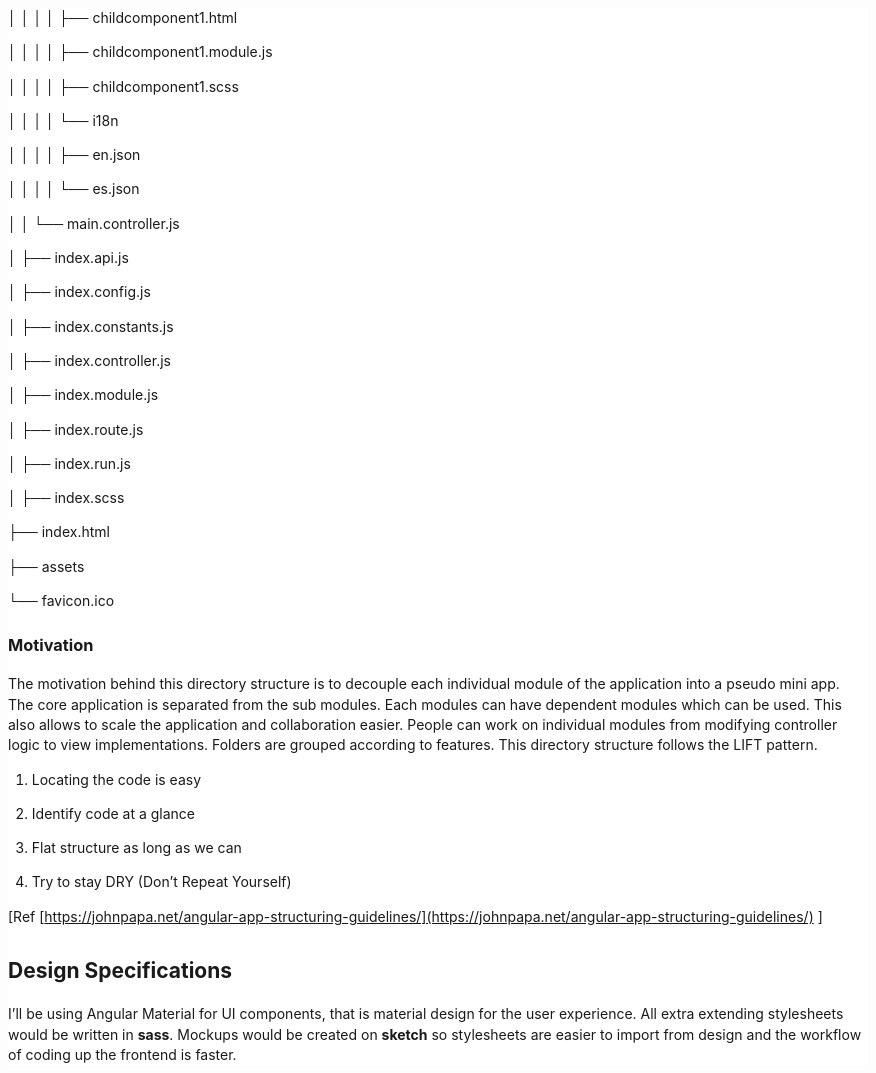 │   │   │   │   ├── childcomponent1.html

│   │   │   │   ├── childcomponent1.module.js

│   │   │   │   ├── childcomponent1.scss

│   │   │   │   └── i18n

│   │   │   │       ├── en.json

│   │   │   │       └── es.json

│   │   └──  main.controller.js

│   ├── index.api.js

│   ├── index.config.js

│   ├── index.constants.js

│   ├── index.controller.js

│   ├── index.module.js

│   ├── index.route.js

│   ├── index.run.js

│   ├── index.scss

├── index.html

├── assets

└── favicon.ico

### Motivation

The motivation behind this directory structure is to decouple each individual module of the application into a pseudo mini app. The core application is separated from the sub modules. Each modules can have dependent modules which can be used. This also allows to scale the application and collaboration easier. People can work on individual modules from modifying controller logic to view implementations. Folders are grouped according to features. This directory structure follows the LIFT pattern.

1. Locating the code is easy

2. Identify code at a glance

3. Flat structure as long as we can

4. Try to stay DRY (Don’t Repeat Yourself)

[Ref [https://johnpapa.net/angular-app-structuring-guidelines/](https://johnpapa.net/angular-app-structuring-guidelines/) ]

## Design Specifications

I’ll be using Angular Material for UI components, that is material design for the user experience. All extra extending stylesheets would be written in **sass**. Mockups would be created on **sketch** so stylesheets are easier to import from design and the workflow of coding up the frontend is faster.   
